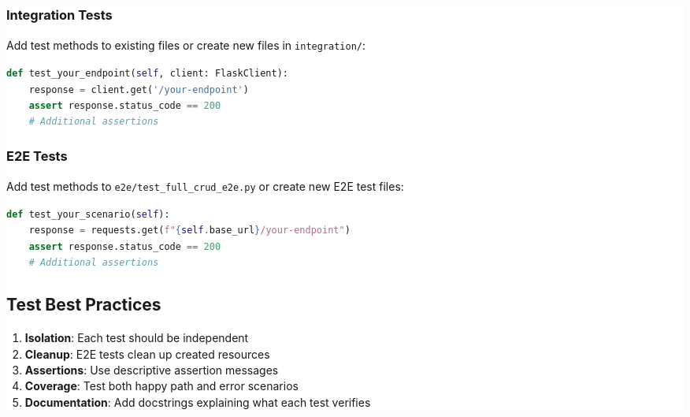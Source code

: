 ### Integration Tests  
Add test methods to existing files or create new files in `integration/`:
```python
def test_your_endpoint(self, client: FlaskClient):
    response = client.get('/your-endpoint')
    assert response.status_code == 200
    # Additional assertions
```

### E2E Tests
Add test methods to `e2e/test_full_crud_e2e.py` or create new E2E test files:
```python
def test_your_scenario(self):
    response = requests.get(f"{self.base_url}/your-endpoint")
    assert response.status_code == 200
    # Additional assertions
```

## Test Best Practices

1. **Isolation**: Each test should be independent
2. **Cleanup**: E2E tests clean up created resources
3. **Assertions**: Use descriptive assertion messages
4. **Coverage**: Test both happy path and error scenarios
5. **Documentation**: Add docstrings explaining what each test verifies
